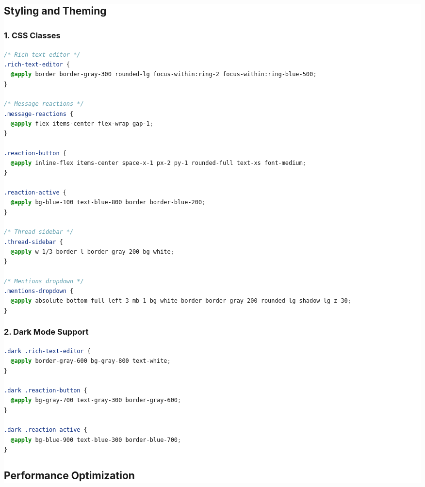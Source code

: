## Styling and Theming

### 1. CSS Classes

```css
/* Rich text editor */
.rich-text-editor {
  @apply border border-gray-300 rounded-lg focus-within:ring-2 focus-within:ring-blue-500;
}

/* Message reactions */
.message-reactions {
  @apply flex items-center flex-wrap gap-1;
}

.reaction-button {
  @apply inline-flex items-center space-x-1 px-2 py-1 rounded-full text-xs font-medium;
}

.reaction-active {
  @apply bg-blue-100 text-blue-800 border border-blue-200;
}

/* Thread sidebar */
.thread-sidebar {
  @apply w-1/3 border-l border-gray-200 bg-white;
}

/* Mentions dropdown */
.mentions-dropdown {
  @apply absolute bottom-full left-3 mb-1 bg-white border border-gray-200 rounded-lg shadow-lg z-30;
}
```

### 2. Dark Mode Support

```css
.dark .rich-text-editor {
  @apply border-gray-600 bg-gray-800 text-white;
}

.dark .reaction-button {
  @apply bg-gray-700 text-gray-300 border-gray-600;
}

.dark .reaction-active {
  @apply bg-blue-900 text-blue-300 border-blue-700;
}
```

## Performance Optimization
